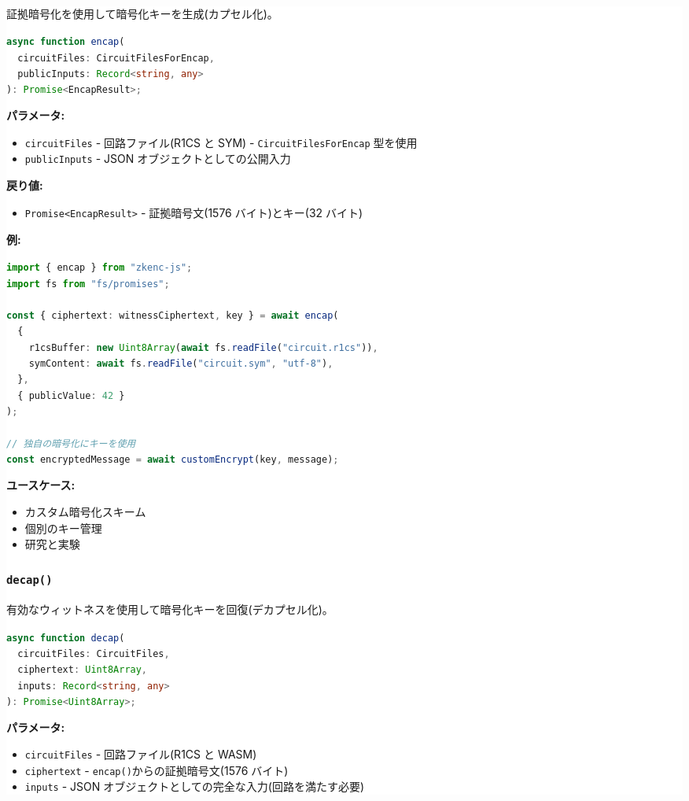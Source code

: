 証拠暗号化を使用して暗号化キーを生成(カプセル化)。

```typescript
async function encap(
  circuitFiles: CircuitFilesForEncap,
  publicInputs: Record<string, any>
): Promise<EncapResult>;
```

**パラメータ:**

- `circuitFiles` - 回路ファイル(R1CS と SYM) - `CircuitFilesForEncap` 型を使用
- `publicInputs` - JSON オブジェクトとしての公開入力

**戻り値:**

- `Promise<EncapResult>` - 証拠暗号文(1576 バイト)とキー(32 バイト)

**例:**

```typescript
import { encap } from "zkenc-js";
import fs from "fs/promises";

const { ciphertext: witnessCiphertext, key } = await encap(
  {
    r1csBuffer: new Uint8Array(await fs.readFile("circuit.r1cs")),
    symContent: await fs.readFile("circuit.sym", "utf-8"),
  },
  { publicValue: 42 }
);

// 独自の暗号化にキーを使用
const encryptedMessage = await customEncrypt(key, message);
```

**ユースケース:**

- カスタム暗号化スキーム
- 個別のキー管理
- 研究と実験

### `decap()`

有効なウィットネスを使用して暗号化キーを回復(デカプセル化)。

```typescript
async function decap(
  circuitFiles: CircuitFiles,
  ciphertext: Uint8Array,
  inputs: Record<string, any>
): Promise<Uint8Array>;
```

**パラメータ:**

- `circuitFiles` - 回路ファイル(R1CS と WASM)
- `ciphertext` - `encap()`からの証拠暗号文(1576 バイト)
- `inputs` - JSON オブジェクトとしての完全な入力(回路を満たす必要)
